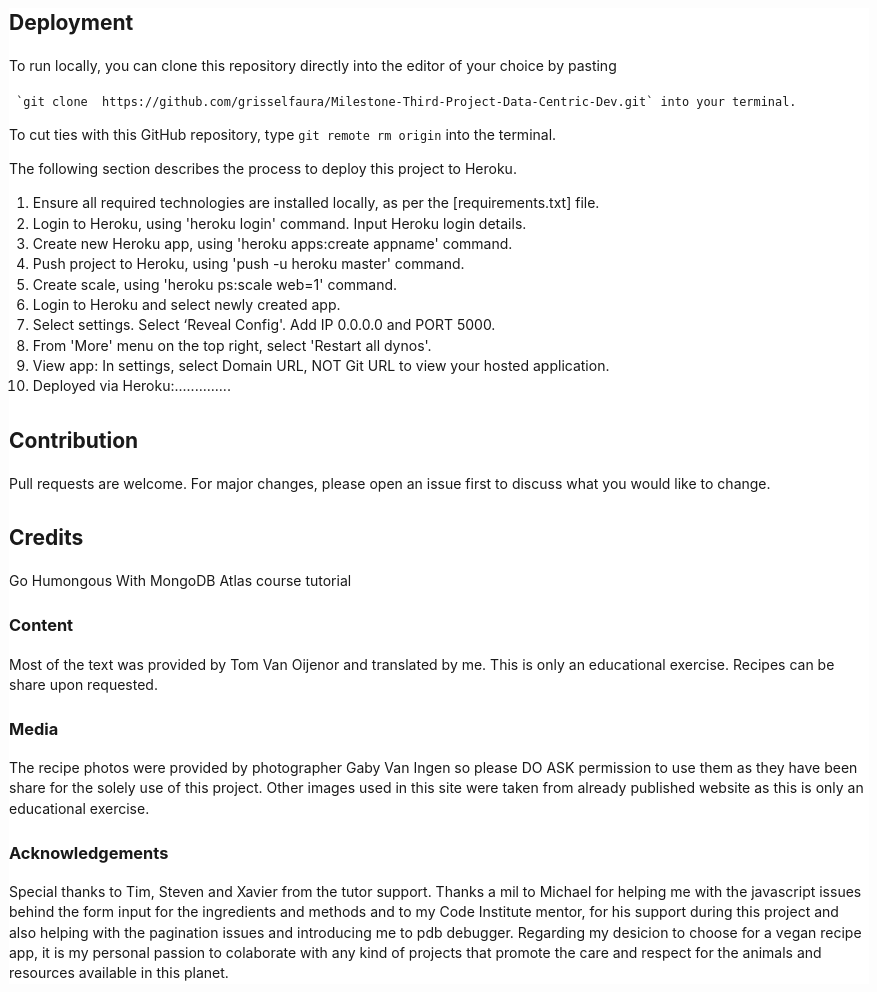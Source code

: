
## Deployment

To run locally, you can clone this repository directly into the editor of your choice by pasting
```
 `git clone  https://github.com/grisselfaura/Milestone-Third-Project-Data-Centric-Dev.git` into your terminal. 
```
To cut ties with this GitHub repository, type `git remote rm origin` into the terminal.


The following section describes the process to deploy this project to Heroku.

1. Ensure all required technologies are installed locally, as per the [requirements.txt] file.
2. Login to Heroku, using 'heroku login' command. Input Heroku login details.
3. Create new Heroku app, using 'heroku apps:create appname' command.
4. Push project to Heroku, using 'push -u heroku master' command.
5. Create scale, using 'heroku ps:scale web=1' command.
6. Login to Heroku and select newly created app.
7. Select settings. Select ‘Reveal Config'. Add IP 0.0.0.0 and PORT 5000.
8. From 'More' menu on the top right, select 'Restart all dynos'.
9. View app: In settings, select Domain URL, NOT Git URL to view your hosted application.
10. Deployed via Heroku:..............


## Contribution
Pull requests are welcome. For major changes, please open an issue first to discuss what you would like to change. 

## Credits
Go Humongous With MongoDB Atlas course tutorial 

### Content
Most of the text was provided by Tom Van Oijenor and translated by me.
This is only an educational exercise. Recipes can be share upon requested.

### Media
The recipe photos were provided by photographer Gaby Van Ingen so please DO ASK permission to use them as they have been share for the solely use of this project.
Other images used in this site were taken from already published website as this is only an educational exercise.

### Acknowledgements
Special thanks to Tim, Steven and Xavier from the tutor support. Thanks a mil to Michael for helping me with the javascript issues behind the form input for the 
ingredients and methods and to my Code Institute mentor, for his support during this project and also helping with the pagination issues and introducing me to pdb debugger.
Regarding my desicion to choose for a vegan recipe app, it is my personal passion to colaborate with any kind of projects that promote the care and respect for the animals 
and resources available in this planet.
